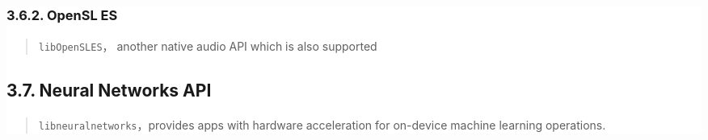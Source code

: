 ### 3.6.2. OpenSL ES

> `libOpenSLES`， another native audio API which is also supported

## 3.7. Neural Networks API

> `libneuralnetworks`，provides apps with hardware acceleration for on-device machine learning operations.










[1]:https://developer.android.google.cn/ndk/guides
[2]:https://developer.android.com/ndk/guides/stable_apis
[3]:https://android.googlesource.com/platform/ndk/+/master/docs/BuildSystemMaintainers.md
[4]:https://issuetracker.google.com/70838247
[5]:https://stackoverflow.com/questions/39108778/bionic-and-libc-s-stub-implementations
[6]:https://developer.android.google.cn/ndk/guides/cpp-support
[7]:https://sourceware.org/binutils/docs/ld/Scripts.html
[8]:https://developer.android.com/ndk/reference/group/logging
[9]:https://developer.android.com/topic/performance/tracing/command-line
[10]:./20200911-platform-version.md